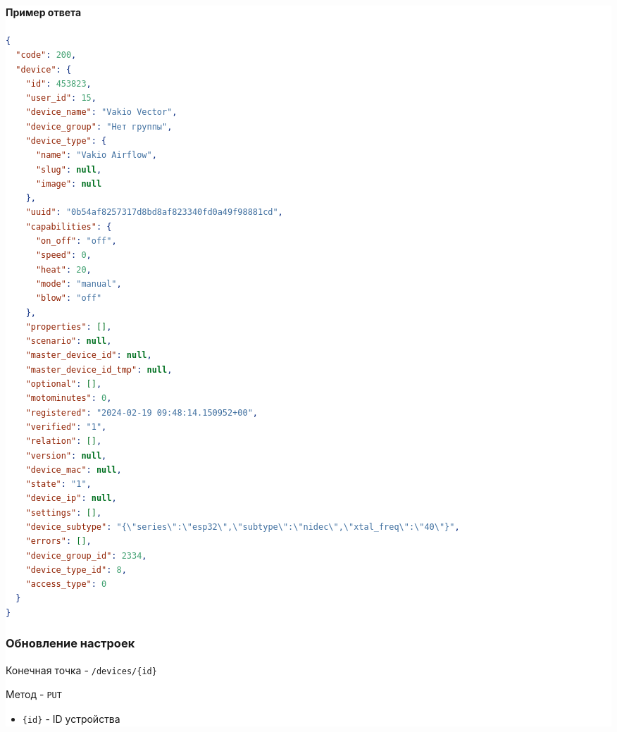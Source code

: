 #### Пример ответа
```json
{
  "code": 200,
  "device": {
    "id": 453823,
    "user_id": 15,
    "device_name": "Vakio Vector",
    "device_group": "Нет группы",
    "device_type": {
      "name": "Vakio Airflow",
      "slug": null,
      "image": null
    },
    "uuid": "0b54af8257317d8bd8af823340fd0a49f98881cd",
    "capabilities": {
      "on_off": "off",
      "speed": 0,
      "heat": 20,
      "mode": "manual",
      "blow": "off"
    },
    "properties": [],
    "scenario": null,
    "master_device_id": null,
    "master_device_id_tmp": null,
    "optional": [],
    "motominutes": 0,
    "registered": "2024-02-19 09:48:14.150952+00",
    "verified": "1",
    "relation": [],
    "version": null,
    "device_mac": null,
    "state": "1",
    "device_ip": null,
    "settings": [],
    "device_subtype": "{\"series\":\"esp32\",\"subtype\":\"nidec\",\"xtal_freq\":\"40\"}",
    "errors": [],
    "device_group_id": 2334,
    "device_type_id": 8,
    "access_type": 0
  }
}
```

### Обновление настроек

Конечная точка - `/devices/{id}`

Метод - `PUT`

- `{id}` - ID устройства
